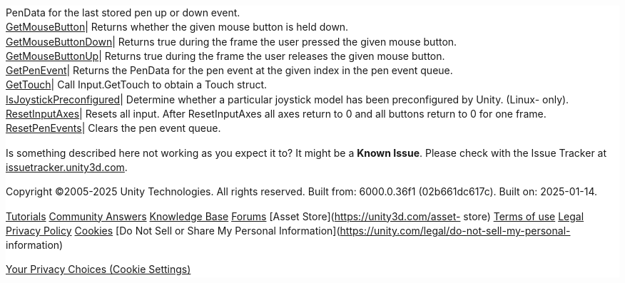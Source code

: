 PenData for the last stored pen up or down event.  
[GetMouseButton](Input.GetMouseButton.html)| Returns whether the given mouse
button is held down.  
[GetMouseButtonDown](Input.GetMouseButtonDown.html)| Returns true during the
frame the user pressed the given mouse button.  
[GetMouseButtonUp](Input.GetMouseButtonUp.html)| Returns true during the frame
the user releases the given mouse button.  
[GetPenEvent](Input.GetPenEvent.html)| Returns the PenData for the pen event
at the given index in the pen event queue.  
[GetTouch](Input.GetTouch.html)| Call Input.GetTouch to obtain a Touch struct.  
[IsJoystickPreconfigured](Input.IsJoystickPreconfigured.html)| Determine
whether a particular joystick model has been preconfigured by Unity. (Linux-
only).  
[ResetInputAxes](Input.ResetInputAxes.html)| Resets all input. After
ResetInputAxes all axes return to 0 and all buttons return to 0 for one frame.  
[ResetPenEvents](Input.ResetPenEvents.html)| Clears the pen event queue.  
  
Is something described here not working as you expect it to? It might be a
**Known Issue**. Please check with the Issue Tracker at
[issuetracker.unity3d.com](https://issuetracker.unity3d.com).

Copyright ©2005-2025 Unity Technologies. All rights reserved. Built from:
6000.0.36f1 (02b661dc617c). Built on: 2025-01-14.

[Tutorials](https://unity3d.com/learn) [Community
Answers](https://answers.unity3d.com) [Knowledge
Base](https://support.unity3d.com/hc/en-us)
[Forums](https://forum.unity3d.com) [Asset Store](https://unity3d.com/asset-
store) [Terms of use](https://docs.unity3d.com/Manual/TermsOfUse.html)
[Legal](https://unity.com/legal) [Privacy
Policy](https://unity.com/legal/privacy-policy)
[Cookies](https://unity.com/legal/cookie-policy) [Do Not Sell or Share My
Personal Information](https://unity.com/legal/do-not-sell-my-personal-
information)

[Your Privacy Choices (Cookie Settings)](javascript:void\(0\);)

